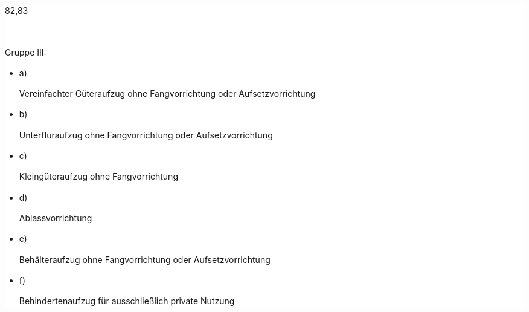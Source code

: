 <td style="border-bottom: 0.5pt solid ; " valign="top">

82,83

</td>

</tr>

<tr>

<td style valign="bottom">

 

</td>

<td style="border-bottom: 0.5pt solid ; " colspan="4" valign="bottom">

Gruppe III:

  - a)
    
    <div>
    
    Vereinfachter Güteraufzug ohne Fangvorrichtung oder
    Aufsetzvorrichtung
    
    </div>

  - b)
    
    <div>
    
    Unterfluraufzug ohne Fangvorrichtung oder Aufsetzvorrichtung
    
    </div>

  - c)
    
    <div>
    
    Kleingüteraufzug ohne Fangvorrichtung
    
    </div>

  - d)
    
    <div>
    
    Ablassvorrichtung
    
    </div>

  - e)
    
    <div>
    
    Behälteraufzug ohne Fangvorrichtung oder Aufsetzvorrichtung
    
    </div>

  - f)
    
    <div>
    
    Behindertenaufzug für ausschließlich private Nutzung
    
